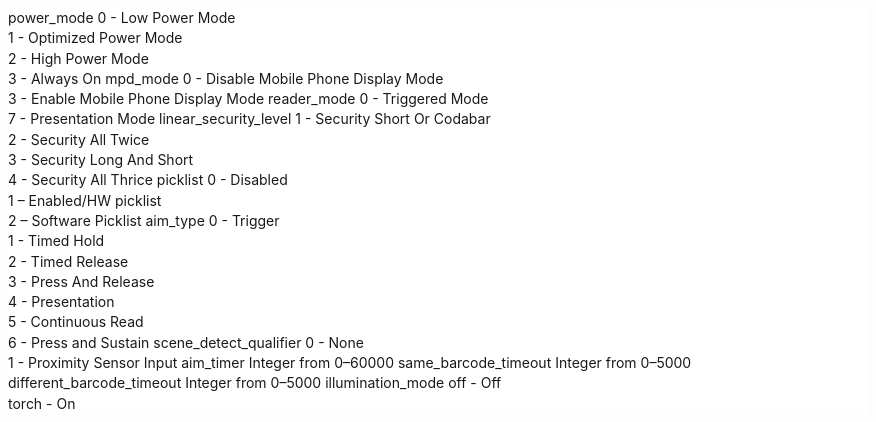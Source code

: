   <tr>
	<td>power_mode</td>
	<td>0 - Low Power Mode<br>1 - Optimized Power Mode<br>2 - High Power Mode<br>3 - Always On</td>
  </tr>

  <tr>
	<td>mpd_mode</td>
	<td>0 - Disable Mobile Phone Display Mode<br>3 - Enable Mobile Phone Display Mode</td>
  </tr>

  <tr>
	<td>reader_mode</td>
	<td>0 - Triggered Mode<br>7 - Presentation Mode</td>
  </tr>

  <tr>
	<td>linear_security_level</td>
	<td>1 - Security Short Or Codabar<br>2 - Security All Twice<br>3 - Security Long And Short<br>4 - Security All Thrice</td>
  </tr>

  <tr>
	<td>picklist</td>
	<td>0 - Disabled<br>1 – Enabled/HW picklist<br>2 – Software Picklist</td>
  </tr>

  <tr>
	<td>aim_type</td>
	<td>0 - Trigger<br>1 - Timed Hold<br>2 - Timed Release<br>3 - Press And Release<br>4 - Presentation<br>5 - Continuous Read<br>6 - Press and Sustain</td>
  </tr>

  <tr>
	<td>scene_detect_qualifier</td>
	<td>0 - None<br>1 - Proximity Sensor Input</td>
  </tr>

  <tr>
	<td>aim_timer</td>
	<td>Integer from 0–60000</td>
  </tr>

  <tr>
	<td>same_barcode_timeout</td>
	<td>Integer from 0–5000</td>
  </tr>

  <tr>
	<td>different_barcode_timeout</td>
	<td>Integer from 0–5000</td>
  </tr>

  <tr>
	<td>illumination_mode</td>
	<td>off - Off<br>torch - On</td>
  </tr>
